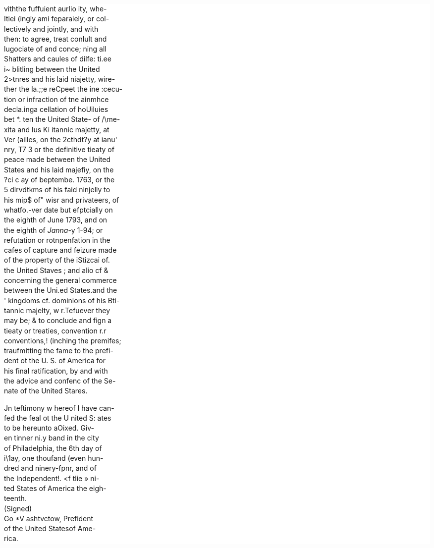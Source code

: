 viththe fuffuient aurlio ity, whe-  
Itiei (ingiy ami feparaiely, or col-  
lectively and jointly, and with  
then: to agree, treat conlult and  
lugociate of and conce; ning all  
Shatters and caules of dilfe: ti.ee  
i~ blitling between the United  
2&gt;tnres and his laid niajetty, wire-  
ther the la.;;e reCpeet the ine :cecu-  
tion or infraction of tne ainmhce  
decla.inga cellation of hoUiluies  
bet \*. ten the United State- of /\me-  
xita and lus Ki itannic majetty, at  
Ver (ailles, on the 2cthdt?y at ianu&#x27;  
nry, T7 3 or the definitive tieaty of  
peace made between the United  
States and his laid majefiy, on the  
?ci c ay of beptembe. 1763, or the  
5 dlrvdtkms of his faid ninjelly to  
his mip$ of&quot; wisr and privateers, of  
whatfo.-ver date but efptcially on  
the eighth of June 1793, and on  
the eighth of *Janna*-y 1-94; or  
refutation or rotnpenfation in the  
cafes of capture and feizure made  
of the property of the iStizcai of.  
the United Staves ; and alio cf &amp;  
concerning the general commerce  
between the Uni.ed States.and the  
&#x27; kingdoms cf. dominions of his Bti-  
tannic majelty, w r.Tefuever they  
may be; &amp; to conclude and fign a  
tieaty or treaties, convention r.r  
conventions,! (inching the premifes;  
traufmitting the fame to the prefi-  
dent ot the U. S. of America for  
his final ratification, by and with  
the advice and confenc of the Se-  
nate of the United Stares.  
  
Jn teftimony w hereof I have can-  
fed the feal ot the U nited S: ates  
to be hereunto aOixed. Giv-  
en tinner ni.y band in the city  
of Philadelphia, the 6th day of  
i\1ay, one thoufand (even hun-  
dred and ninery-fpnr, and of  
the Independent!. &lt;f tlie » ni-  
ted States of America the eigh-  
teenth.  
(Signed)  
Go *V ashtvctow, Prefident  
of the United Statesof Ame-  
rica.  
  